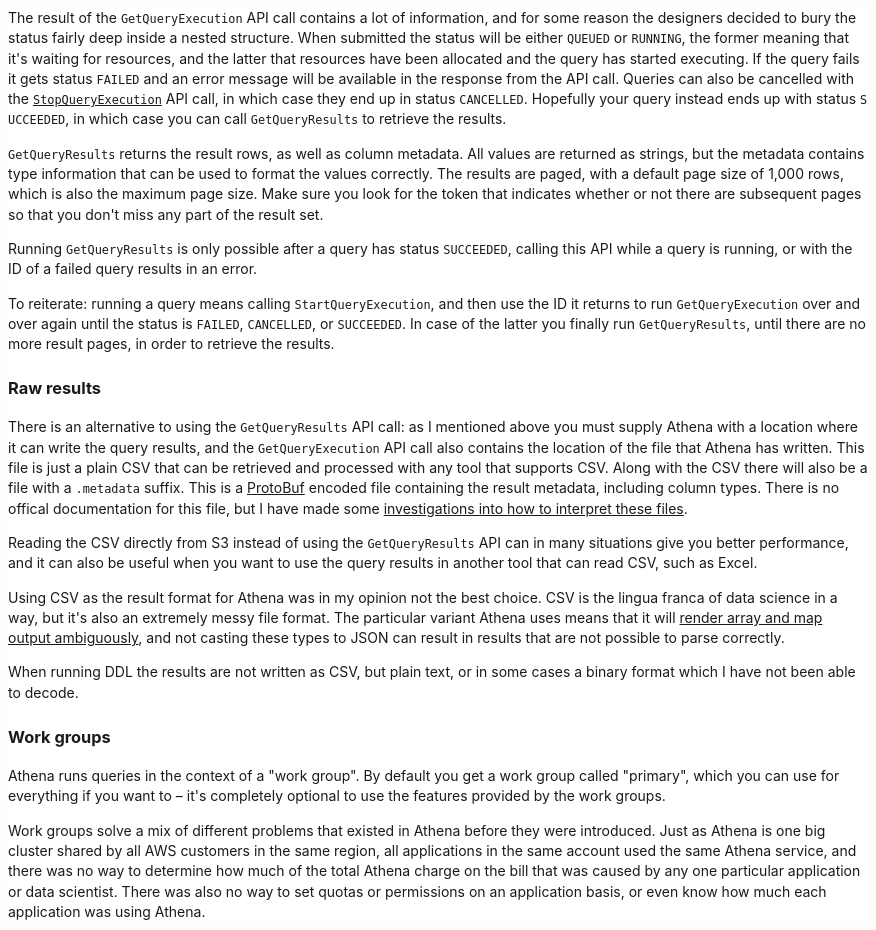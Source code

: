 The result of the `GetQueryExecution` API call contains a lot of information, and for some reason the designers decided to bury the status fairly deep inside a nested structure. When submitted the status will be either `QUEUED` or `RUNNING`, the former meaning that it's waiting for resources, and the latter that resources have been allocated and the query has started executing. If the query fails it gets status `FAILED` and an error message will be available in the response from the API call. Queries can also be cancelled with the [`StopQueryExecution`](https://docs.aws.amazon.com/athena/latest/APIReference/API_StopQueryExecution.html) API call, in which case they end up in status `CANCELLED`. Hopefully your query instead ends up with status `SUCCEEDED`, in which case you can call `GetQueryResults` to retrieve the results.

`GetQueryResults` returns the result rows, as well as column metadata. All values are returned as strings, but the metadata contains type information that can be used to format the values correctly. The results are paged, with a default page size of 1,000 rows, which is also the maximum page size. Make sure you look for the token that indicates whether or not there are subsequent pages so that you don't miss any part of the result set.

Running `GetQueryResults` is only possible after a query has status `SUCCEEDED`, calling this API while a query is running, or with the ID of a failed query results in an error.

To reiterate: running a query means calling `StartQueryExecution`, and then use the ID it returns to run `GetQueryExecution` over and over again until the status is `FAILED`, `CANCELLED`, or `SUCCEEDED`. In case of the latter you finally run `GetQueryResults`, until there are no more result pages, in order to retrieve the results.

### Raw results

There is an alternative to using the `GetQueryResults` API call: as I mentioned above you must supply Athena with a location where it can write the query results, and the `GetQueryExecution` API call also contains the location of the file that Athena has written. This file is just a plain CSV that can be retrieved and processed with any tool that supports CSV. Along with the CSV there will also be a file with a `.metadata` suffix. This is a [ProtoBuf](https://developers.google.com/protocol-buffers/) encoded file containing the result metadata, including column types. There is no offical documentation for this file, but I have made some [investigations into how to interpret these files](https://gist.github.com/iconara/4969c247e8abb69600cdbe6f4b20f50b).

Reading the CSV directly from S3 instead of using the `GetQueryResults` API can in many situations give you better performance, and it can also be useful when you want to use the query results in another tool that can read CSV, such as Excel.

Using CSV as the result format for Athena was in my opinion not the best choice. CSV is the lingua franca of data science in a way, but it's also an extremely messy file format. The particular variant Athena uses means that it will [render array and map output ambiguously](https://athena.guide/articles/complex-types/#complex-types-in-results), and not casting these types to JSON can result in results that are not possible to parse correctly.

When running DDL the results are not written as CSV, but plain text, or in some cases a binary format which I have not been able to decode.

### Work groups

Athena runs queries in the context of a "work group". By default you get a work group called "primary", which you can use for everything if you want to – it's completely optional to use the features provided by the work groups.

Work groups solve a mix of different problems that existed in Athena before they were introduced. Just as Athena is one big cluster shared by all AWS customers in the same region, all applications in the same account used the same Athena service, and there was no way to determine how much of the total Athena charge on the bill that was caused by any one particular application or data scientist. There was also no way to set quotas or permissions on an application basis, or even know how much each application was using Athena.
